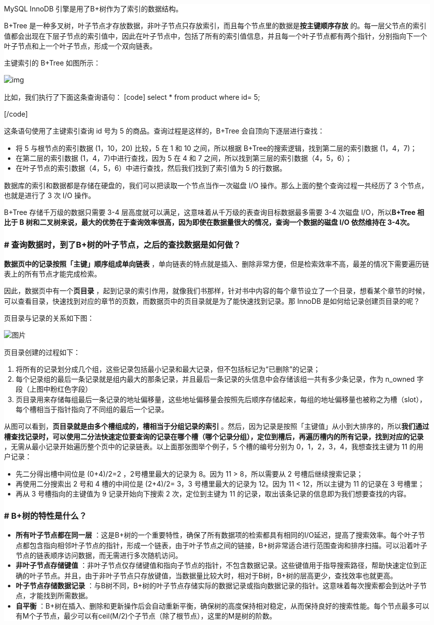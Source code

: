 MySQL InnoDB 引擎是用了B+树作为了索引的数据结构。

B+Tree 是一种多叉树，叶子节点才存放数据，非叶子节点只存放索引，而且每个节点里的数据是**按主键顺序存放** 的。每一层父节点的索引值都会出现在下层子节点的索引值中，因此在叶子节点中，包括了所有的索引值信息，并且每一个叶子节点都有两个指针，分别指向下一个叶子节点和上一个叶子节点，形成一个双向链表。

主键索引的 B+Tree 如图所示：

![img](https://cdn.xiaolincoding.com//picgo/1717479903616-831081f3-45bc-4436-a066-2702266abfce.png)

比如，我们执行了下面这条查询语句：
[code] 
    select * from product where id= 5;
    
[/code]

这条语句使用了主键索引查询 id 号为 5 的商品。查询过程是这样的，B+Tree 会自顶向下逐层进行查找：

  * 将 5 与根节点的索引数据 (1，10，20) 比较，5 在 1 和 10 之间，所以根据 B+Tree的搜索逻辑，找到第二层的索引数据 (1，4，7)；
  * 在第二层的索引数据 (1，4，7)中进行查找，因为 5 在 4 和 7 之间，所以找到第三层的索引数据（4，5，6）；
  * 在叶子节点的索引数据（4，5，6）中进行查找，然后我们找到了索引值为 5 的行数据。



数据库的索引和数据都是存储在硬盘的，我们可以把读取一个节点当作一次磁盘 I/O 操作。那么上面的整个查询过程一共经历了 3 个节点，也就是进行了 3 次 I/O 操作。

B+Tree 存储千万级的数据只需要 3-4 层高度就可以满足，这意味着从千万级的表查询目标数据最多需要 3-4 次磁盘 I/O，所以**B+Tree 相比于 B 树和二叉树来说，最大的优势在于查询效率很高，因为即使在数据量很大的情况，查询一个数据的磁盘 I/O 依然维持在 3-4次。**

### # 查询数据时，到了B+树的叶子节点，之后的查找数据是如何做？

**数据页中的记录按照「主键」顺序组成单向链表** ，单向链表的特点就是插入、删除非常方便，但是检索效率不高，最差的情况下需要遍历链表上的所有节点才能完成检索。

因此，数据页中有一个**页目录** ，起到记录的索引作用，就像我们书那样，针对书中内容的每个章节设立了一个目录，想看某个章节的时候，可以查看目录，快速找到对应的章节的页数，而数据页中的页目录就是为了能快速找到记录。那 InnoDB 是如何给记录创建页目录的呢？

页目录与记录的关系如下图：

![图片](https://cdn.xiaolincoding.com//mysql/other/261011d237bec993821aa198b97ae8ce.png)

页目录创建的过程如下：

  1. 将所有的记录划分成几个组，这些记录包括最小记录和最大记录，但不包括标记为“已删除”的记录；
  2. 每个记录组的最后一条记录就是组内最大的那条记录，并且最后一条记录的头信息中会存储该组一共有多少条记录，作为 n_owned 字段（上图中粉红色字段）
  3. 页目录用来存储每组最后一条记录的地址偏移量，这些地址偏移量会按照先后顺序存储起来，每组的地址偏移量也被称之为槽（slot），每个槽相当于指针指向了不同组的最后一个记录。



从图可以看到，**页目录就是由多个槽组成的，槽相当于分组记录的索引** 。然后，因为记录是按照「主键值」从小到大排序的，所以**我们通过槽查找记录时，可以使用二分法快速定位要查询的记录在哪个槽（哪个记录分组），定位到槽后，再遍历槽内的所有记录，找到对应的记录** ，无需从最小记录开始遍历整个页中的记录链表。以上面那张图举个例子，5 个槽的编号分别为 0，1，2，3，4，我想查找主键为 11 的用户记录：

  * 先二分得出槽中间位是 (0+4)/2=2 ，2号槽里最大的记录为 8。因为 11 > 8，所以需要从 2 号槽后继续搜索记录；
  * 再使用二分搜索出 2 号和 4 槽的中间位是 (2+4)/2= 3，3 号槽里最大的记录为 12。因为 11 < 12，所以主键为 11 的记录在 3 号槽里；
  * 再从 3 号槽指向的主键值为 9 记录开始向下搜索 2 次，定位到主键为 11 的记录，取出该条记录的信息即为我们想要查找的内容。



### # B+树的特性是什么？

  * **所有叶子节点都在同一层** ：这是B+树的一个重要特性，确保了所有数据项的检索都具有相同的I/O延迟，提高了搜索效率。每个叶子节点都包含指向相邻叶子节点的指针，形成一个链表，由于叶子节点之间的链接，B+树非常适合进行范围查询和排序扫描。可以沿着叶子节点的链表顺序访问数据，而无需进行多次随机访问。
  * **非叶子节点存储键值** ：非叶子节点仅存储键值和指向子节点的指针，不包含数据记录。这些键值用于指导搜索路径，帮助快速定位到正确的叶子节点。并且，由于非叶子节点只存放键值，当数据量比较大时，相对于B树，B+树的层高更少，查找效率也就更高。
  * **叶子节点存储数据记录** ：与B树不同，B+树的叶子节点存储实际的数据记录或指向数据记录的指针。这意味着每次搜索都会到达叶子节点，才能找到所需数据。
  * **自平衡** ：B+树在插入、删除和更新操作后会自动重新平衡，确保树的高度保持相对稳定，从而保持良好的搜索性能。每个节点最多可以有M个子节点，最少可以有ceil(M/2)个子节点（除了根节点），这里的M是树的阶数。
